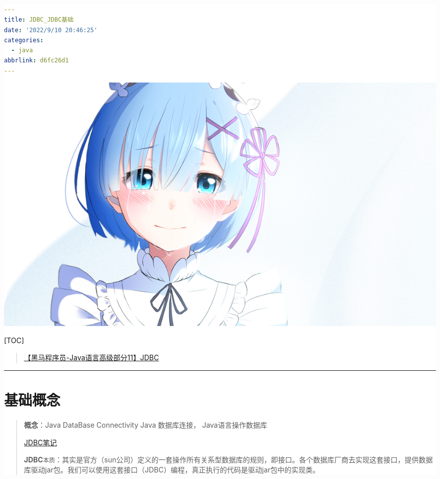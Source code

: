 ```yaml
---
title: JDBC_JDBC基础
date: '2022/9/10 20:46:25'
categories:
  - java
abbrlink: d6fc26d1
---
```


![img](res/other/异世界蕾姆_1.png)

[TOC]

>[【黑马程序员-Java语言高级部分11】JDBC](https://www.bilibili.com/video/av61491585)

---

# 基础概念

>**概念**：Java DataBase Connectivity  Java 数据库连接， Java语言操作数据库
>
>[JDBC笔记](./res/JDBC_JDBC基础/JDBC笔记.pdf)
>
>**JDBC**`本质`：其实是官方（sun公司）定义的一套操作所有关系型数据库的规则，即接口。各个数据库厂商去实现这套接口，提供数据库驱动jar包。我们可以使用这套接口（JDBC）编程，真正执行的代码是驱动jar包中的实现类。
>
